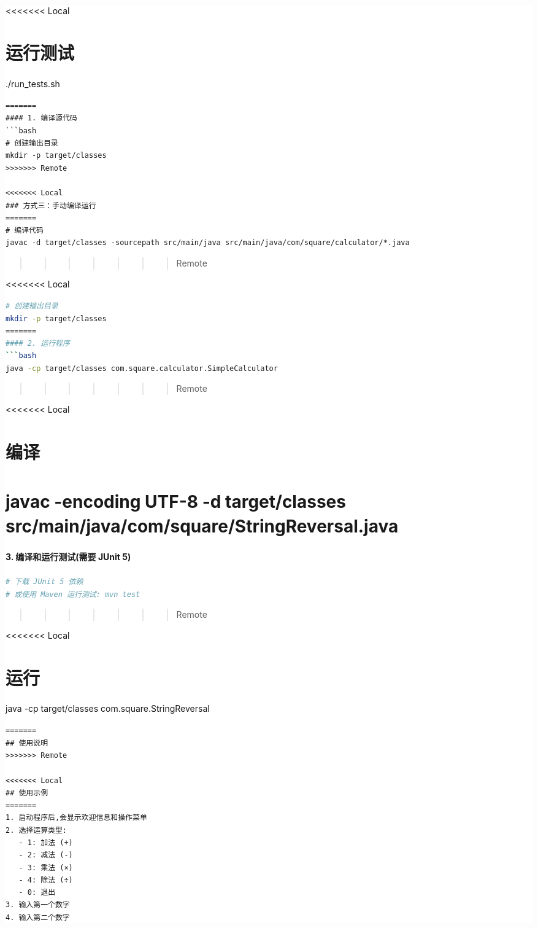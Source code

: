 <<<<<<< Local
# 运行测试
./run_tests.sh
```
=======
#### 1. 编译源代码
```bash
# 创建输出目录
mkdir -p target/classes
>>>>>>> Remote

<<<<<<< Local
### 方式三：手动编译运行
=======
# 编译代码
javac -d target/classes -sourcepath src/main/java src/main/java/com/square/calculator/*.java
```
>>>>>>> Remote

<<<<<<< Local
```bash
# 创建输出目录
mkdir -p target/classes
=======
#### 2. 运行程序
```bash
java -cp target/classes com.square.calculator.SimpleCalculator
```
>>>>>>> Remote

<<<<<<< Local
# 编译
javac -encoding UTF-8 -d target/classes src/main/java/com/square/StringReversal.java
=======
#### 3. 编译和运行测试(需要 JUnit 5)
```bash
# 下载 JUnit 5 依赖
# 或使用 Maven 运行测试: mvn test
```
>>>>>>> Remote

<<<<<<< Local
# 运行
java -cp target/classes com.square.StringReversal
```
=======
## 使用说明
>>>>>>> Remote

<<<<<<< Local
## 使用示例
=======
1. 启动程序后,会显示欢迎信息和操作菜单
2. 选择运算类型:
   - 1: 加法 (+)
   - 2: 减法 (-)
   - 3: 乘法 (×)
   - 4: 除法 (÷)
   - 0: 退出
3. 输入第一个数字
4. 输入第二个数字
```